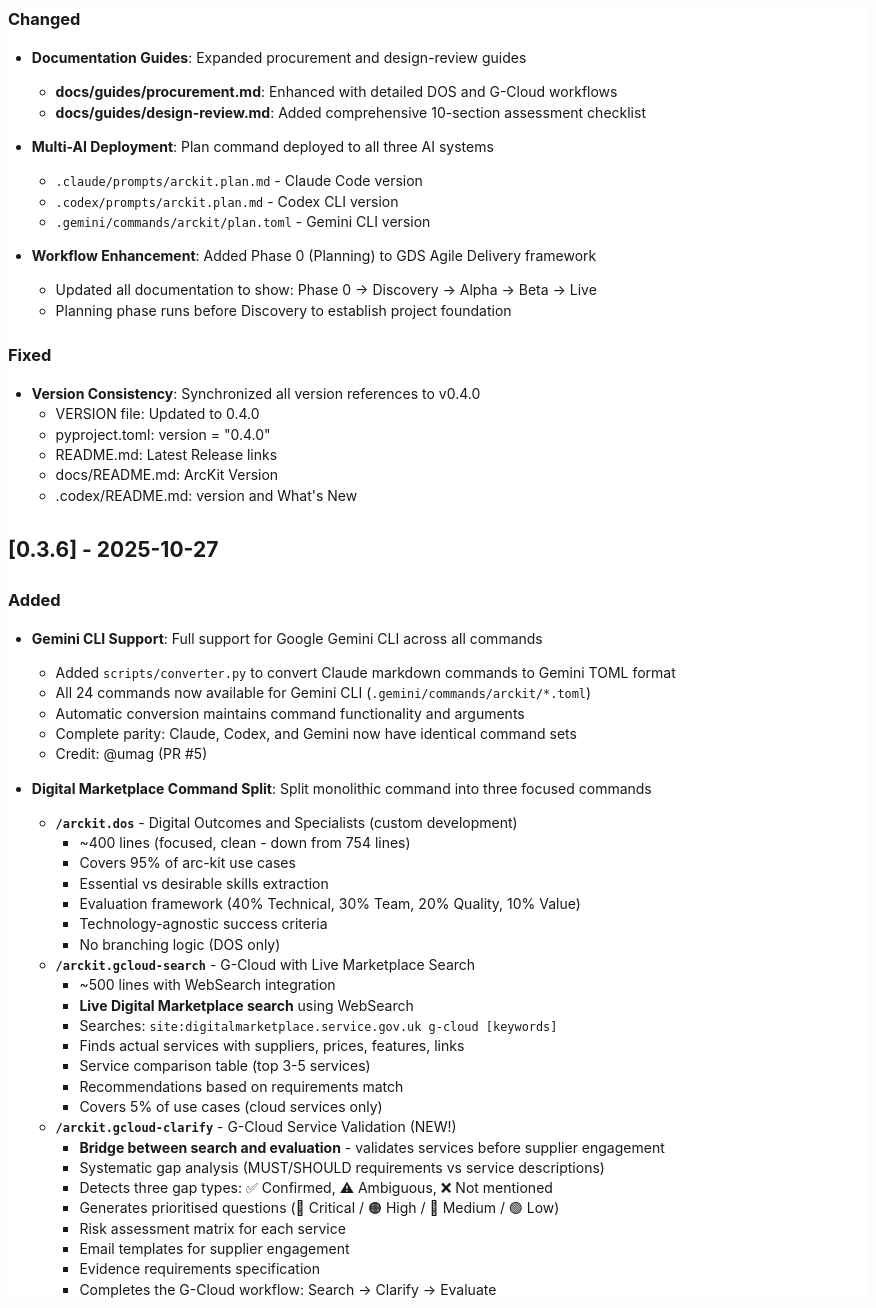### Changed

- **Documentation Guides**: Expanded procurement and design-review guides
  - **docs/guides/procurement.md**: Enhanced with detailed DOS and G-Cloud workflows
  - **docs/guides/design-review.md**: Added comprehensive 10-section assessment checklist

- **Multi-AI Deployment**: Plan command deployed to all three AI systems
  - `.claude/prompts/arckit.plan.md` - Claude Code version
  - `.codex/prompts/arckit.plan.md` - Codex CLI version
  - `.gemini/commands/arckit/plan.toml` - Gemini CLI version

- **Workflow Enhancement**: Added Phase 0 (Planning) to GDS Agile Delivery framework
  - Updated all documentation to show: Phase 0 → Discovery → Alpha → Beta → Live
  - Planning phase runs before Discovery to establish project foundation

### Fixed

- **Version Consistency**: Synchronized all version references to v0.4.0
  - VERSION file: Updated to 0.4.0
  - pyproject.toml: version = "0.4.0"
  - README.md: Latest Release links
  - docs/README.md: ArcKit Version
  - .codex/README.md: version and What's New

## [0.3.6] - 2025-10-27

### Added

- **Gemini CLI Support**: Full support for Google Gemini CLI across all commands
  - Added `scripts/converter.py` to convert Claude markdown commands to Gemini TOML format
  - All 24 commands now available for Gemini CLI (`.gemini/commands/arckit/*.toml`)
  - Automatic conversion maintains command functionality and arguments
  - Complete parity: Claude, Codex, and Gemini now have identical command sets
  - Credit: @umag (PR #5)

- **Digital Marketplace Command Split**: Split monolithic command into three focused commands
  - **`/arckit.dos`** - Digital Outcomes and Specialists (custom development)
    - ~400 lines (focused, clean - down from 754 lines)
    - Covers 95% of arc-kit use cases
    - Essential vs desirable skills extraction
    - Evaluation framework (40% Technical, 30% Team, 20% Quality, 10% Value)
    - Technology-agnostic success criteria
    - No branching logic (DOS only)
  - **`/arckit.gcloud-search`** - G-Cloud with Live Marketplace Search
    - ~500 lines with WebSearch integration
    - **Live Digital Marketplace search** using WebSearch
    - Searches: `site:digitalmarketplace.service.gov.uk g-cloud [keywords]`
    - Finds actual services with suppliers, prices, features, links
    - Service comparison table (top 3-5 services)
    - Recommendations based on requirements match
    - Covers 5% of use cases (cloud services only)
  - **`/arckit.gcloud-clarify`** - G-Cloud Service Validation (NEW!)
    - **Bridge between search and evaluation** - validates services before supplier engagement
    - Systematic gap analysis (MUST/SHOULD requirements vs service descriptions)
    - Detects three gap types: ✅ Confirmed, ⚠️ Ambiguous, ❌ Not mentioned
    - Generates prioritised questions (🔴 Critical / 🟠 High / 🔵 Medium / 🟢 Low)
    - Risk assessment matrix for each service
    - Email templates for supplier engagement
    - Evidence requirements specification
    - Completes the G-Cloud workflow: Search → Clarify → Evaluate
